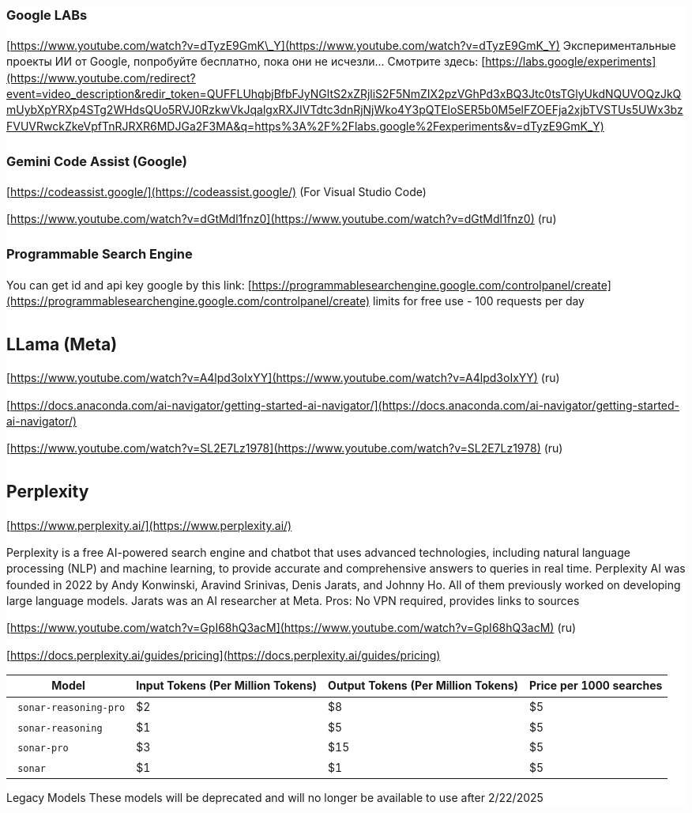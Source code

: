 ### Google LABs

[https://www.youtube.com/watch?v=dTyzE9GmK\_Y](https://www.youtube.com/watch?v=dTyzE9GmK_Y) Экспериментальные проекты ИИ от Google, попробуйте бесплатно, пока они не исчезли... Смотрите здесь: [https://labs.google/experiments](https://www.youtube.com/redirect?event=video_description&redir_token=QUFFLUhqbjBfbFJyNGltS2xZRjliS2F5NmZIX2pzVGhPd3xBQ3Jtc0tsTGlyUkdNQUVOQzJkQmUybXpYRXp4STg2WHdsQUo5RVJ0RzkwVkJqalgxRXJIVTdtc3dnRjNjWko4Y3pQTEloSER5b0M5elFZOEFja2xjbTVSTUs5UWx3bzFVUVRwckZkeVpfTnRJRXR6MDJGa2F3MA&q=https%3A%2F%2Flabs.google%2Fexperiments&v=dTyzE9GmK_Y)

### Gemini Code Assist (Google)

[https://codeassist.google/](https://codeassist.google/) (For Visual Studio Code)

[https://www.youtube.com/watch?v=dGtMdl1fnz0](https://www.youtube.com/watch?v=dGtMdl1fnz0) (ru)

### Programmable Search Engine

You can get id and api key google by this link: [https://programmablesearchengine.google.com/controlpanel/create](https://programmablesearchengine.google.com/controlpanel/create) limits for free use - 100 requests per day

## LLama (Meta)

[https://www.youtube.com/watch?v=A4lpd3oIxYY](https://www.youtube.com/watch?v=A4lpd3oIxYY) (ru)

[https://docs.anaconda.com/ai-navigator/getting-started-ai-navigator/](https://docs.anaconda.com/ai-navigator/getting-started-ai-navigator/)

[https://www.youtube.com/watch?v=SL2E7Lz1978](https://www.youtube.com/watch?v=SL2E7Lz1978) (ru)

## Perplexity

[https://www.perplexity.ai/](https://www.perplexity.ai/)

Perplexity is a free AI-powered search engine and chatbot that uses advanced technologies, including natural language processing (NLP) and machine learning, to provide accurate and comprehensive answers to queries in real time. Perplexity AI was founded in 2022 by Andy Konwinski, Aravind Srinivas, Denis Jarats, and Johnny Ho. All of them previously worked on developing large language models. Jarats was an AI researcher at Meta. Pros: No VPN required, provides links to sources

[https://www.youtube.com/watch?v=GpI68hQ3acM](https://www.youtube.com/watch?v=GpI68hQ3acM) (ru)

[https://docs.perplexity.ai/guides/pricing](https://docs.perplexity.ai/guides/pricing)

|         Model          | Input Tokens (Per Million Tokens) | Output Tokens (Per Million Tokens) | Price per 1000 searches |
|------------------------|-----------------------------------|------------------------------------|-------------------------|
| ` sonar-reasoning-pro` | $2                                | $8                                 | $5                      |
| ` sonar-reasoning`     | $1                                | $5                                 | $5                      |
| ` sonar-pro`           | $3                                | $15                                | $5                      |
| ` sonar`               | $1                                | $1                                 | $5                      |

Legacy Models These models will be deprecated and will no longer be available to use after 2/22/2025
